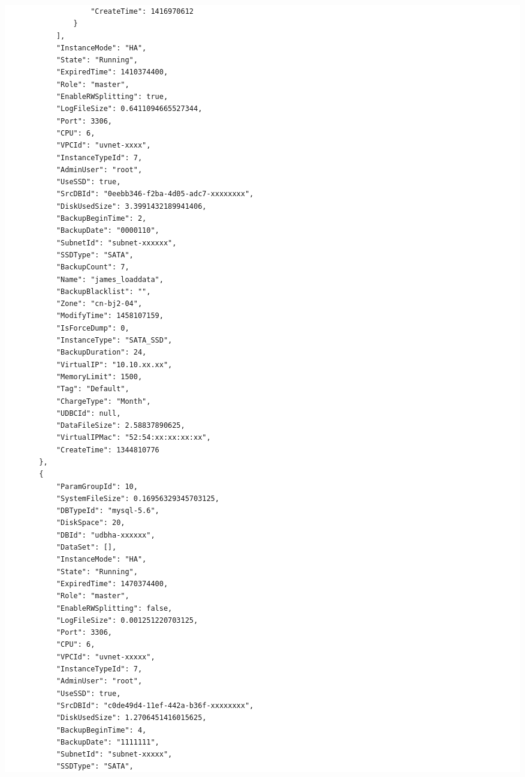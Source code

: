 ```
                    "CreateTime": 1416970612
                }
            ], 
            "InstanceMode": "HA", 
            "State": "Running", 
            "ExpiredTime": 1410374400, 
            "Role": "master", 
            "EnableRWSplitting": true, 
            "LogFileSize": 0.6411094665527344, 
            "Port": 3306, 
            "CPU": 6, 
            "VPCId": "uvnet-xxxx", 
            "InstanceTypeId": 7, 
            "AdminUser": "root", 
            "UseSSD": true, 
            "SrcDBId": "0eebb346-f2ba-4d05-adc7-xxxxxxxx", 
            "DiskUsedSize": 3.3991432189941406, 
            "BackupBeginTime": 2, 
            "BackupDate": "0000110", 
            "SubnetId": "subnet-xxxxxx", 
            "SSDType": "SATA", 
            "BackupCount": 7, 
            "Name": "james_loaddata", 
            "BackupBlacklist": "", 
            "Zone": "cn-bj2-04", 
            "ModifyTime": 1458107159, 
            "IsForceDump": 0, 
            "InstanceType": "SATA_SSD", 
            "BackupDuration": 24, 
            "VirtualIP": "10.10.xx.xx", 
            "MemoryLimit": 1500, 
            "Tag": "Default", 
            "ChargeType": "Month", 
            "UDBCId": null, 
            "DataFileSize": 2.58837890625, 
            "VirtualIPMac": "52:54:xx:xx:xx:xx", 
            "CreateTime": 1344810776
        }, 
        {
            "ParamGroupId": 10, 
            "SystemFileSize": 0.16956329345703125, 
            "DBTypeId": "mysql-5.6", 
            "DiskSpace": 20, 
            "DBId": "udbha-xxxxxx", 
            "DataSet": [], 
            "InstanceMode": "HA", 
            "State": "Running", 
            "ExpiredTime": 1470374400, 
            "Role": "master", 
            "EnableRWSplitting": false, 
            "LogFileSize": 0.001251220703125, 
            "Port": 3306, 
            "CPU": 6, 
            "VPCId": "uvnet-xxxxx", 
            "InstanceTypeId": 7, 
            "AdminUser": "root", 
            "UseSSD": true, 
            "SrcDBId": "c0de49d4-11ef-442a-b36f-xxxxxxxx", 
            "DiskUsedSize": 1.2706451416015625, 
            "BackupBeginTime": 4, 
            "BackupDate": "1111111", 
            "SubnetId": "subnet-xxxxx", 
            "SSDType": "SATA", 
```